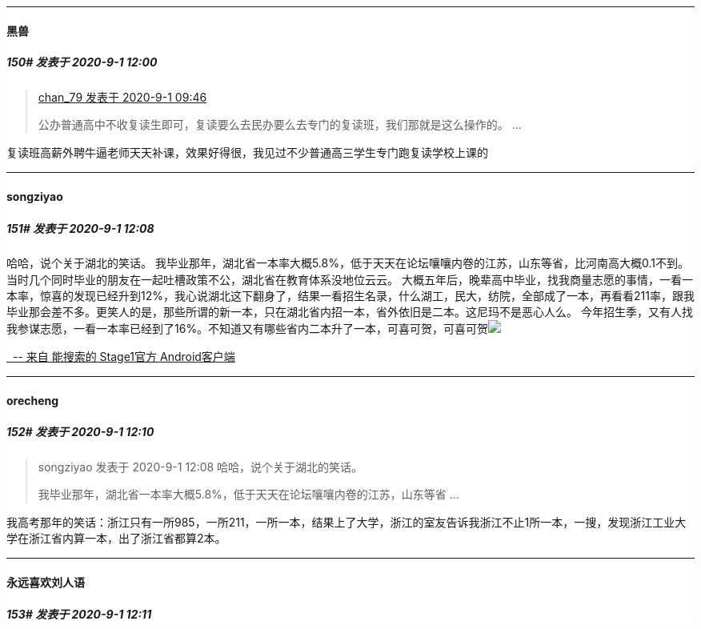 -----

####  黑兽  
##### 150#       发表于 2020-9-1 12:00



<blockquote><a href="httphttps://bbs.saraba1st.com/2b/forum.php?mod=redirect&amp;goto=findpost&amp;pid=48607951&amp;ptid=1957545" target="_blank">chan_79 发表于 2020-9-1 09:46</a>

公办普通高中不收复读生即可，复读要么去民办要么去专门的复读班，我们那就是这么操作的。 ...</blockquote>
复读班高薪外聘牛逼老师天天补课，效果好得很，我见过不少普通高三学生专门跑复读学校上课的







-----

####  songziyao  
##### 151#       发表于 2020-9-1 12:08




哈哈，说个关于湖北的笑话。
我毕业那年，湖北省一本率大概5.8%，低于天天在论坛嚷嚷内卷的江苏，山东等省，比河南高大概0.1不到。当时几个同时毕业的朋友在一起吐槽政策不公，湖北省在教育体系没地位云云。
大概五年后，晚辈高中毕业，找我商量志愿的事情，一看一本率，惊喜的发现已经升到12%，我心说湖北这下翻身了，结果一看招生名录，什么湖工，民大，纺院，全部成了一本，再看看211率，跟我毕业那会差不多。更笑人的是，那些所谓的新一本，只在湖北省内招一本，省外依旧是二本。这尼玛不是恶心人么。
今年招生季，又有人找我参谋志愿，一看一本率已经到了16%。不知道又有哪些省内二本升了一本，可喜可贺，可喜可贺<img src="https://static.saraba1st.com/image/smiley/face2017/033.png" referrerpolicy="no-referrer">

[  -- 来自 能搜索的 Stage1官方 Android客户端](https://www.coolapk.com/apk/140634)







-----

####  orecheng  
##### 152#       发表于 2020-9-1 12:10



<blockquote>songziyao 发表于 2020-9-1 12:08
哈哈，说个关于湖北的笑话。

我毕业那年，湖北省一本率大概5.8%，低于天天在论坛嚷嚷内卷的江苏，山东等省 ...</blockquote>
我高考那年的笑话：浙江只有一所985，一所211，一所一本，结果上了大学，浙江的室友告诉我浙江不止1所一本，一搜，发现浙江工业大学在浙江省内算一本，出了浙江省都算2本。







-----

####  永远喜欢刘人语  
##### 153#       发表于 2020-9-1 12:11
